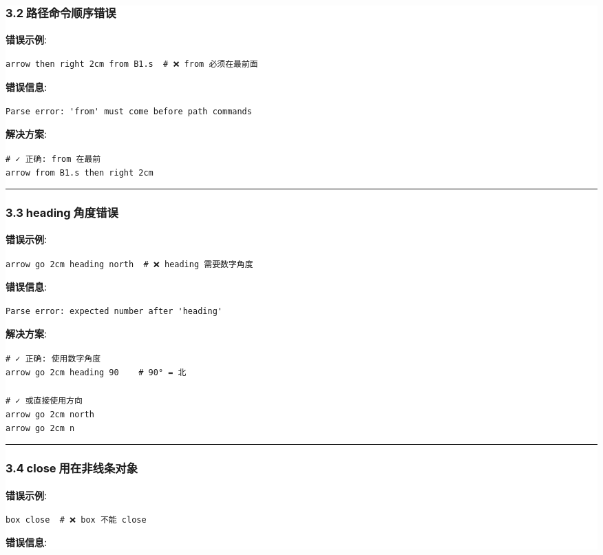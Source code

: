 ### 3.2 路径命令顺序错误

**错误示例**:

```pikchr
arrow then right 2cm from B1.s  # ❌ from 必须在最前面
```

**错误信息**:

```
Parse error: 'from' must come before path commands
```

**解决方案**:

```pikchr
# ✓ 正确: from 在最前
arrow from B1.s then right 2cm
```

---

### 3.3 heading 角度错误

**错误示例**:

```pikchr
arrow go 2cm heading north  # ❌ heading 需要数字角度
```

**错误信息**:

```
Parse error: expected number after 'heading'
```

**解决方案**:

```pikchr
# ✓ 正确: 使用数字角度
arrow go 2cm heading 90    # 90° = 北

# ✓ 或直接使用方向
arrow go 2cm north
arrow go 2cm n
```

---

### 3.4 close 用在非线条对象

**错误示例**:

```pikchr
box close  # ❌ box 不能 close
```

**错误信息**:
